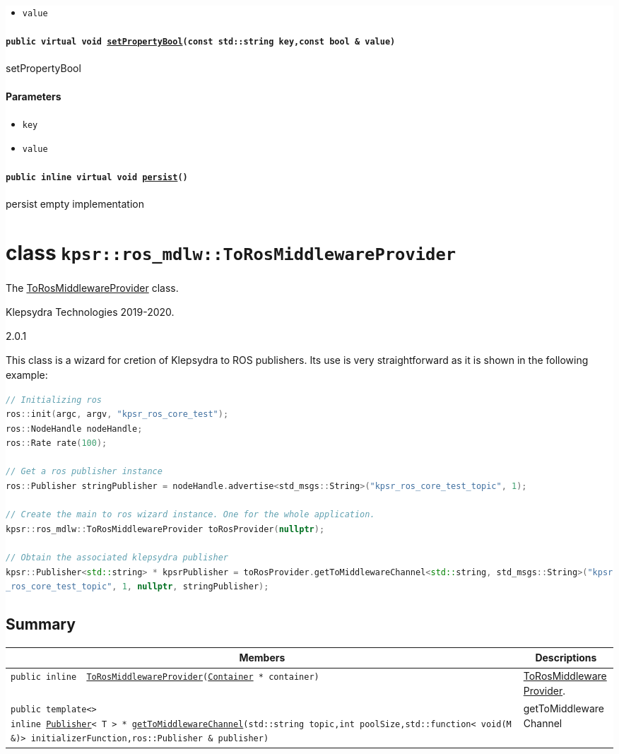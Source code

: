 * `value`

#### `public virtual void `[`setPropertyBool`](#classkpsr_1_1ros__mdlw_1_1RosEnv_1af19dd23576dadbc28e5ab6ad6a2b7d85)`(const std::string key,const bool & value)` 

setPropertyBool

#### Parameters
* `key` 

* `value`

#### `public inline virtual void `[`persist`](#classkpsr_1_1ros__mdlw_1_1RosEnv_1a4161fbaf8af5377c7ca768baf35eeaf0)`()` 

persist empty implementation

# class `kpsr::ros_mdlw::ToRosMiddlewareProvider` 

The [ToRosMiddlewareProvider](#classkpsr_1_1ros__mdlw_1_1ToRosMiddlewareProvider) class.

Klepsydra Technologies 2019-2020.

2.0.1

This class is a wizard for cretion of Klepsydra to ROS publishers. Its use is very straightforward as it is shown in the following example: 
```cpp
// Initializing ros
ros::init(argc, argv, "kpsr_ros_core_test");
ros::NodeHandle nodeHandle;
ros::Rate rate(100);

// Get a ros publisher instance
ros::Publisher stringPublisher = nodeHandle.advertise<std_msgs::String>("kpsr_ros_core_test_topic", 1);

// Create the main to ros wizard instance. One for the whole application.
kpsr::ros_mdlw::ToRosMiddlewareProvider toRosProvider(nullptr);

// Obtain the associated klepsydra publisher
kpsr::Publisher<std::string> * kpsrPublisher = toRosProvider.getToMiddlewareChannel<std::string, std_msgs::String>("kpsr_ros_core_test_topic", 1, nullptr, stringPublisher);
```

## Summary

 Members                        | Descriptions                                
--------------------------------|---------------------------------------------
`public inline  `[`ToRosMiddlewareProvider`](#classkpsr_1_1ros__mdlw_1_1ToRosMiddlewareProvider_1a29bda2efb90a0d65c922fcb6a2e2f283)`(`[`Container`](api-kpsr-monitoring.md#classkpsr_1_1Container)` * container)` | [ToRosMiddlewareProvider](#classkpsr_1_1ros__mdlw_1_1ToRosMiddlewareProvider).
`public template<>`  <br/>`inline `[`Publisher`](api-kpsr-application.md#classkpsr_1_1Publisher)`< T > * `[`getToMiddlewareChannel`](#classkpsr_1_1ros__mdlw_1_1ToRosMiddlewareProvider_1ae5eaece126408e587941d31397d3f2b0)`(std::string topic,int poolSize,std::function< void(M &)> initializerFunction,ros::Publisher & publisher)` | getToMiddlewareChannel
